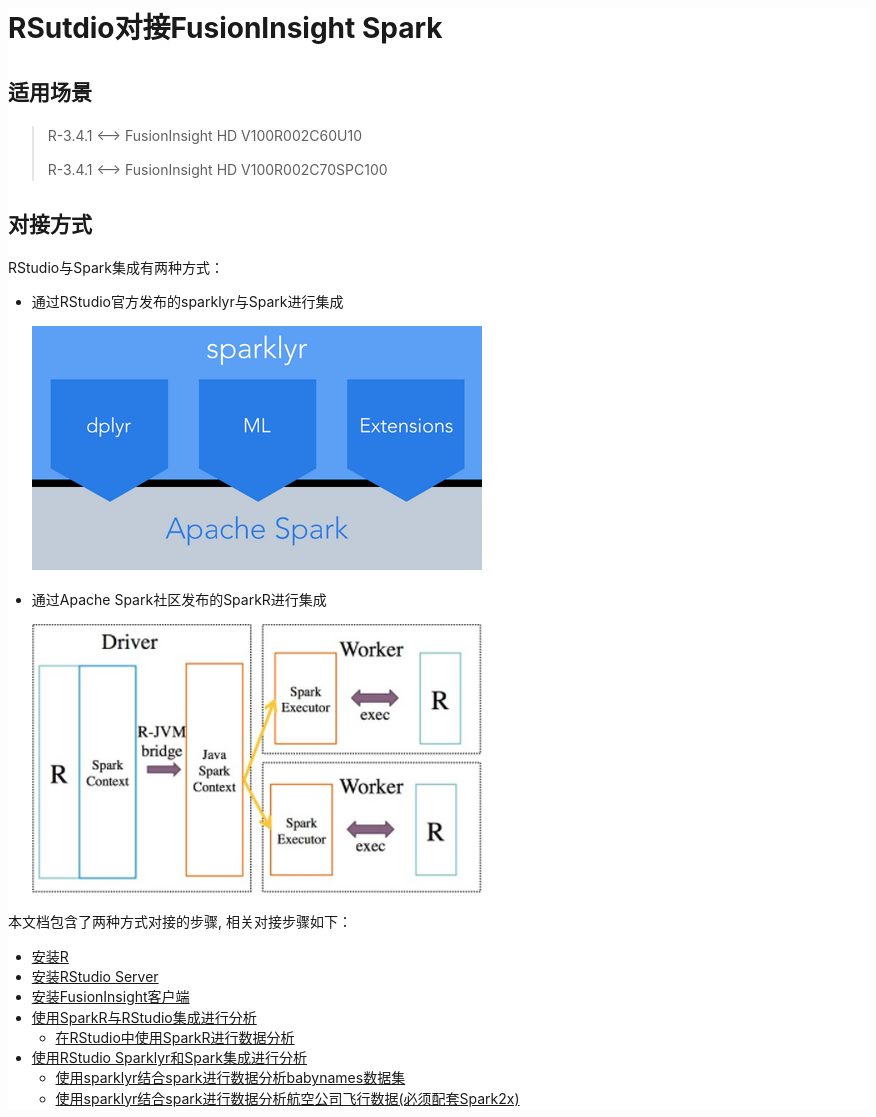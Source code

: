 # RSutdio对接FusionInsight Spark

## 适用场景

> R-3.4.1  <--> FusionInsight HD V100R002C60U10
>
> R-3.4.1  <--> FusionInsight HD V100R002C70SPC100

## 对接方式
RStudio与Spark集成有两种方式：

* 通过RStudio官方发布的sparklyr与Spark进行集成

  ![](assets/Using_RStudio_with_FusionInsight/6b40a.png)

* 通过Apache Spark社区发布的SparkR进行集成

  ![](assets/Using_RStudio_with_FusionInsight/52fb3.png)

本文档包含了两种方式对接的步骤, 相关对接步骤如下：

- [安装R](#安装r)
- [安装RStudio Server](#安装rstudio-server)
- [安装FusionInsight客户端](#安装fusioninsight客户端)
- [使用SparkR与RStudio集成进行分析](#使用sparkr与rstudio集成进行分析)
  - [在RStudio中使用SparkR进行数据分析](#在rstudio中使用sparkr进行数据分析)
- [使用RStudio Sparklyr和Spark集成进行分析](#使用rstudio-sparklyr和spark集成进行分析)
  - [使用sparklyr结合spark进行数据分析babynames数据集](#使用sparklyr结合spark进行数据分析babynames数据集)
  - [使用sparklyr结合spark进行数据分析航空公司飞行数据(必须配套Spark2x)](#使用sparklyr结合spark进行数据分析航空公司飞行数据必须配套spark2x)
